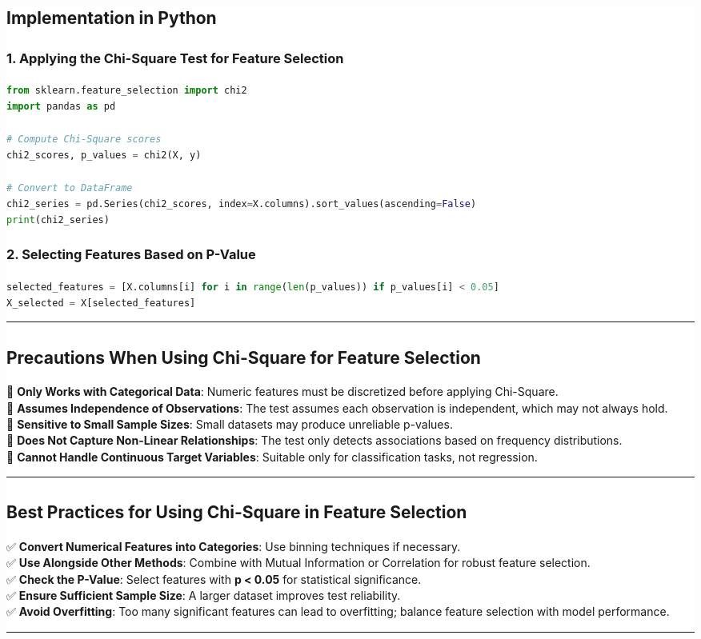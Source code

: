 
## **Implementation in Python**
### **1. Applying the Chi-Square Test for Feature Selection**
```python
from sklearn.feature_selection import chi2
import pandas as pd

# Compute Chi-Square scores
chi2_scores, p_values = chi2(X, y)

# Convert to DataFrame
chi2_series = pd.Series(chi2_scores, index=X.columns).sort_values(ascending=False)
print(chi2_series)
```

### **2. Selecting Features Based on P-Value**
```python
selected_features = [X.columns[i] for i in range(len(p_values)) if p_values[i] < 0.05]
X_selected = X[selected_features]
```

---

## **Precautions When Using Chi-Square for Feature Selection**
🔴 **Only Works with Categorical Data**: Numeric features must be discretized before applying Chi-Square.  
🔴 **Assumes Independence of Observations**: The test assumes each observation is independent, which may not always hold.  
🔴 **Sensitive to Small Sample Sizes**: Small datasets may produce unreliable p-values.  
🔴 **Does Not Capture Non-Linear Relationships**: The test only detects associations based on frequency distributions.  
🔴 **Cannot Handle Continuous Target Variables**: Suitable only for classification tasks, not regression.

---

## **Best Practices for Using Chi-Square in Feature Selection**
✅ **Convert Numerical Features into Categories**: Use binning techniques if necessary.  
✅ **Use Alongside Other Methods**: Combine with Mutual Information or Correlation for robust feature selection.  
✅ **Check the P-Value**: Select features with **p < 0.05** for statistical significance.  
✅ **Ensure Sufficient Sample Size**: A larger dataset improves test reliability.  
✅ **Avoid Overfitting**: Too many significant features can lead to overfitting; balance feature selection with model performance.

---
